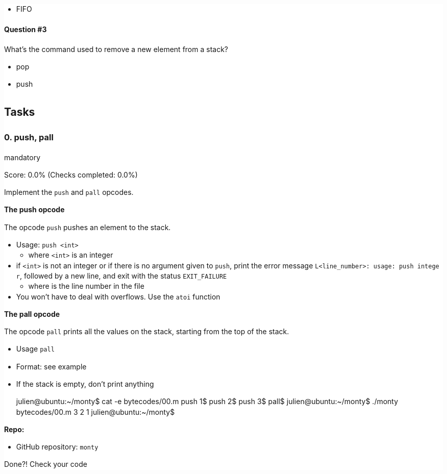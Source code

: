 *   FIFO
    

#### Question #3

What’s the command used to remove a new element from a stack?

*   pop
    
*   push
    

Tasks
-----

### 0\. push, pall

mandatory

Score: 0.0% (Checks completed: 0.0%)

Implement the `push` and `pall` opcodes.

**The push opcode**

The opcode `push` pushes an element to the stack.

*   Usage: `push <int>`
    *   where `<int>` is an integer
*   if `<int>` is not an integer or if there is no argument given to `push`, print the error message `L<line_number>: usage: push integer`, followed by a new line, and exit with the status `EXIT_FAILURE`
    *   where is the line number in the file
*   You won’t have to deal with overflows. Use the `atoi` function

**The pall opcode**

The opcode `pall` prints all the values on the stack, starting from the top of the stack.

*   Usage `pall`
*   Format: see example
*   If the stack is empty, don’t print anything

    julien@ubuntu:~/monty$ cat -e bytecodes/00.m
    push 1$
    push 2$
    push 3$
    pall$
    julien@ubuntu:~/monty$ ./monty bytecodes/00.m
    3
    2
    1
    julien@ubuntu:~/monty$
    

**Repo:**

*   GitHub repository: `monty`

Done?! Check your code
